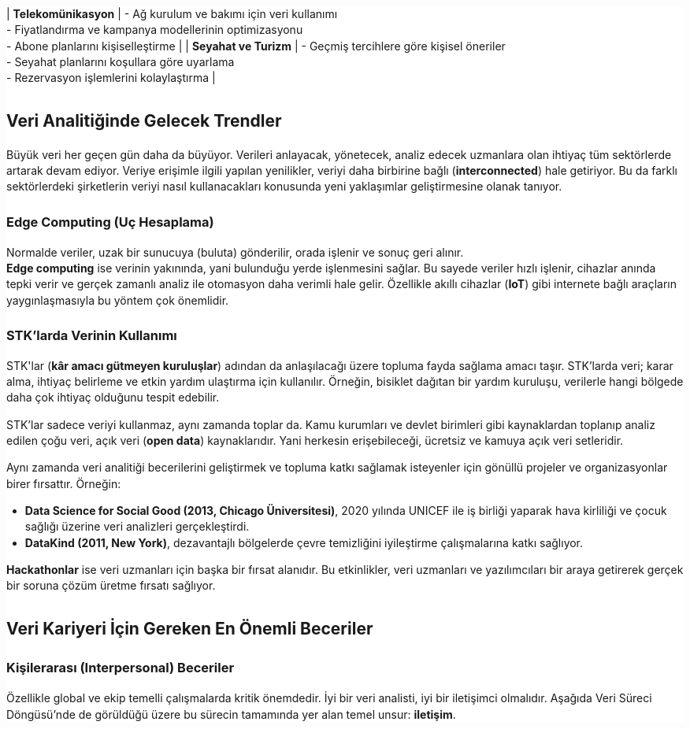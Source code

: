 | **Telekomünikasyon**             | - Ağ kurulum ve bakımı için veri kullanımı <br> - Fiyatlandırma ve kampanya modellerinin optimizasyonu <br> - Abone planlarını kişiselleştirme   |
| **Seyahat ve Turizm**            | - Geçmiş tercihlere göre kişisel öneriler <br> - Seyahat planlarını koşullara göre uyarlama <br> - Rezervasyon işlemlerini kolaylaştırma         |

## Veri Analitiğinde Gelecek Trendler

Büyük veri her geçen gün daha da büyüyor. Verileri anlayacak, yönetecek, analiz edecek uzmanlara olan ihtiyaç tüm sektörlerde artarak devam ediyor. Veriye erişimle ilgili yapılan yenilikler, veriyi daha birbirine bağlı (**interconnected**) hale getiriyor. Bu da farklı sektörlerdeki şirketlerin veriyi nasıl kullanacakları konusunda yeni yaklaşımlar geliştirmesine olanak tanıyor.

### Edge Computing (Uç Hesaplama)

Normalde veriler, uzak bir sunucuya (buluta) gönderilir, orada işlenir ve sonuç geri alınır.  
**Edge computing** ise verinin yakınında, yani bulunduğu yerde işlenmesini sağlar. Bu sayede veriler hızlı işlenir, cihazlar anında tepki verir ve gerçek zamanlı analiz ile otomasyon daha verimli hale gelir. Özellikle akıllı cihazlar (**IoT**) gibi internete bağlı araçların yaygınlaşmasıyla bu yöntem çok önemlidir.

### STK’larda Verinin Kullanımı

STK'lar (**kâr amacı gütmeyen kuruluşlar**) adından da anlaşılacağı üzere topluma fayda sağlama amacı taşır. STK’larda veri; karar alma, ihtiyaç belirleme ve etkin yardım ulaştırma için kullanılır. Örneğin, bisiklet dağıtan bir yardım kuruluşu, verilerle hangi bölgede daha çok ihtiyaç olduğunu tespit edebilir.

STK’lar sadece veriyi kullanmaz, aynı zamanda toplar da. Kamu kurumları ve devlet birimleri gibi kaynaklardan toplanıp analiz edilen çoğu veri, açık veri (**open data**) kaynaklarıdır. Yani herkesin erişebileceği, ücretsiz ve kamuya açık veri setleridir.

Aynı zamanda veri analitiği becerilerini geliştirmek ve topluma katkı sağlamak isteyenler için gönüllü projeler ve organizasyonlar birer fırsattır. Örneğin:

- **Data Science for Social Good (2013, Chicago Üniversitesi)**, 2020 yılında UNICEF ile iş birliği yaparak hava kirliliği ve çocuk sağlığı üzerine veri analizleri gerçekleştirdi.
- **DataKind (2011, New York)**, dezavantajlı bölgelerde çevre temizliğini iyileştirme çalışmalarına katkı sağlıyor.

**Hackathonlar** ise veri uzmanları için başka bir fırsat alanıdır. Bu etkinlikler, veri uzmanları ve yazılımcıları bir araya getirerek gerçek bir soruna çözüm üretme fırsatı sağlıyor.

## Veri Kariyeri İçin Gereken En Önemli Beceriler

### Kişilerarası (Interpersonal) Beceriler

Özellikle global ve ekip temelli çalışmalarda kritik önemdedir. İyi bir veri analisti, iyi bir iletişimci olmalıdır. Aşağıda Veri Süreci Döngüsü’nde de görüldüğü üzere bu sürecin tamamında yer alan temel unsur: **iletişim**.